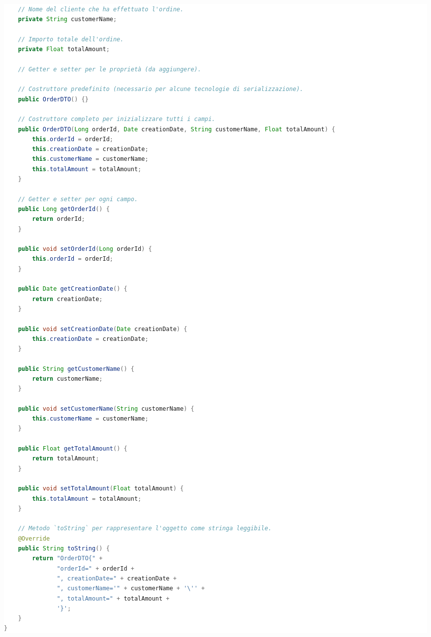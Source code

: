 ```Java
    // Nome del cliente che ha effettuato l'ordine.
    private String customerName;

    // Importo totale dell'ordine.
    private Float totalAmount;

    // Getter e setter per le proprietà (da aggiungere).

    // Costruttore predefinito (necessario per alcune tecnologie di serializzazione).
    public OrderDTO() {}

    // Costruttore completo per inizializzare tutti i campi.
    public OrderDTO(Long orderId, Date creationDate, String customerName, Float totalAmount) {
        this.orderId = orderId;
        this.creationDate = creationDate;
        this.customerName = customerName;
        this.totalAmount = totalAmount;
    }

    // Getter e setter per ogni campo.
    public Long getOrderId() {
        return orderId;
    }

    public void setOrderId(Long orderId) {
        this.orderId = orderId;
    }

    public Date getCreationDate() {
        return creationDate;
    }

    public void setCreationDate(Date creationDate) {
        this.creationDate = creationDate;
    }

    public String getCustomerName() {
        return customerName;
    }

    public void setCustomerName(String customerName) {
        this.customerName = customerName;
    }

    public Float getTotalAmount() {
        return totalAmount;
    }

    public void setTotalAmount(Float totalAmount) {
        this.totalAmount = totalAmount;
    }

    // Metodo `toString` per rappresentare l'oggetto come stringa leggibile.
    @Override
    public String toString() {
        return "OrderDTO{" +
               "orderId=" + orderId +
               ", creationDate=" + creationDate +
               ", customerName='" + customerName + '\'' +
               ", totalAmount=" + totalAmount +
               '}';
    }
}
```